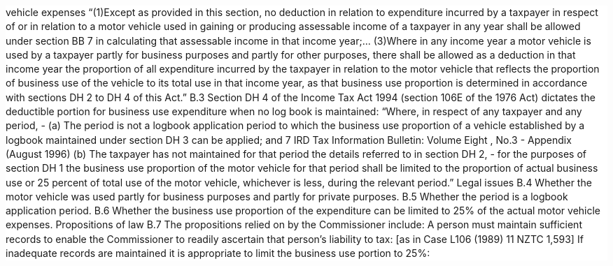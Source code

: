 vehicle expenses “(1)Except as provided in this section, no deduction in relation to expenditure incurred by a taxpayer in respect of or in relation to a motor vehicle used in gaining or producing assessable income of a taxpayer in any year shall be allowed under section BB 7 in calculating that assessable income in that income year;... (3)Where in any income year a motor vehicle is used by a taxpayer partly for business purposes and partly for other purposes, there shall be allowed as a deduction in that income year the proportion of all expenditure incurred by the taxpayer in relation to the motor vehicle that reflects the proportion of business use of the vehicle to its total use in that income year, as that business use proportion is determined in accordance with sections DH 2 to DH 4 of this Act.” B.3 Section DH 4 of the Income Tax Act 1994 (section 106E of the 1976 Act) dictates the deductible portion for business use expenditure when no log book is maintained: “Where, in respect of any taxpayer and any period, - (a) The period is not a logbook application period to which the business use proportion of a vehicle established by a logbook maintained under section DH 3 can be applied; and 7 IRD Tax Information Bulletin: Volume Eight , No.3 - Appendix (August 1996) (b) The taxpayer has not maintained for that period the details referred to in section DH 2, - for the purposes of section DH 1 the business use proportion of the motor vehicle for that period shall be limited to the proportion of actual business use or 25 percent of total use of the motor vehicle, whichever is less, during the relevant period.” Legal issues B.4 Whether the motor vehicle was used partly for business purposes and partly for private purposes. B.5 Whether the period is a logbook application period. B.6 Whether the business use proportion of the expenditure can be limited to 25% of the actual motor vehicle expenses. Propositions of law B.7 The propositions relied on by the Commissioner include: A person must maintain sufficient records to enable the Commissioner to readily ascertain that person’s liability to tax: \[as in Case L106 (1989) 11 NZTC 1,593\] If inadequate records are maintained it is appropriate to limit the business use portion to 25%: